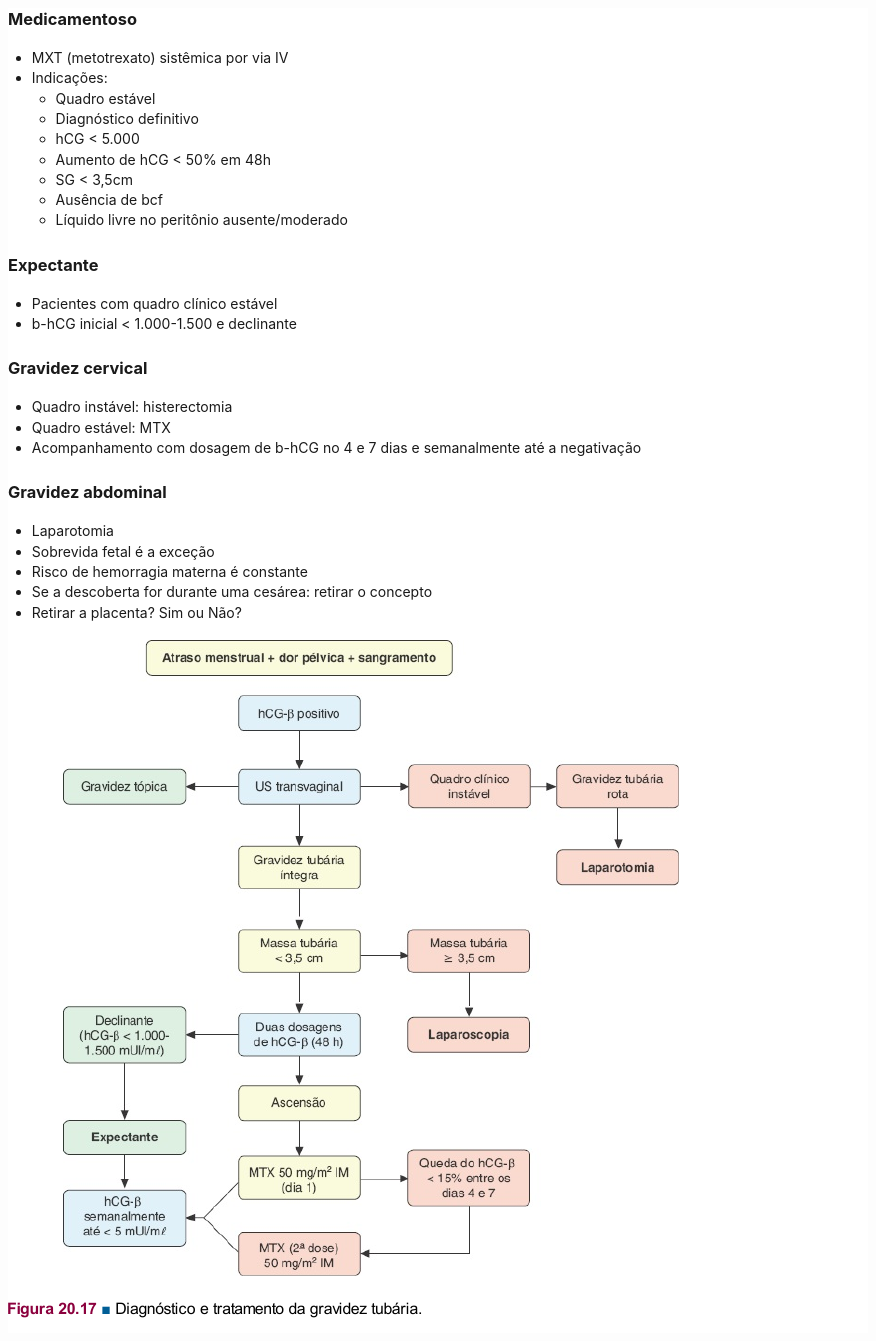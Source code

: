 ### Medicamentoso
- MXT (metotrexato) sistêmica por via IV
- Indicações:
    - Quadro estável
    - Diagnóstico definitivo
    - hCG < 5.000
    - Aumento de hCG < 50% em 48h
    - SG < 3,5cm
    - Ausência de bcf
    - Líquido livre no peritônio ausente/moderado

### Expectante
- Pacientes com quadro clínico estável
- b-hCG inicial < 1.000-1.500 e declinante

### Gravidez cervical
- Quadro instável: histerectomia
- Quadro estável: MTX
- Acompanhamento com dosagem de b-hCG no 4 e 7 dias e semanalmente até a negativação

### Gravidez abdominal
- Laparotomia
- Sobrevida fetal é a exceção
- Risco de hemorragia materna é constante
- Se a descoberta for durante uma cesárea: retirar o concepto
- Retirar a placenta? Sim ou Não?

![Imagem](/assets/imagens/gravidez-ectopica/tub.png)
